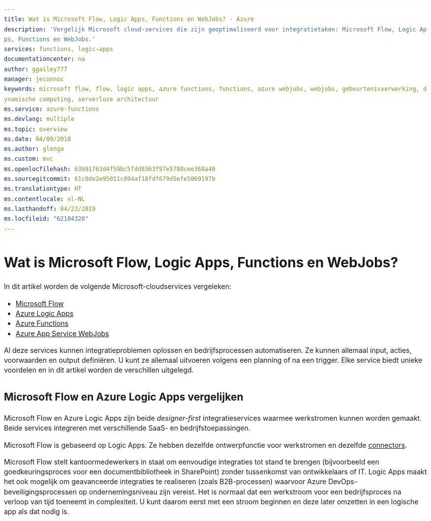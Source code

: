 ```yaml
---
title: Wat is Microsoft Flow, Logic Apps, Functions en WebJobs? - Azure
description: 'Vergelijk Microsoft cloud-services die zijn geoptimaliseerd voor integratietaken: Microsoft Flow, Logic Apps, Functions en WebJobs.'
services: functions, logic-apps
documentationcenter: na
author: ggailey777
manager: jeconnoc
keywords: microsoft flow, flow, logic apps, azure functions, functions, azure webjobs, webjobs, gebeurtenisverwerking, dynamische computing, serverloze architectuur
ms.service: azure-functions
ms.devlang: multiple
ms.topic: overview
ms.date: 04/09/2018
ms.author: glenga
ms.custom: mvc
ms.openlocfilehash: 63b91763d4f59bc5fdd8363f97e5780cee368a40
ms.sourcegitcommit: 61c8de2e95011c094af18fdf679d5efe5069197b
ms.translationtype: HT
ms.contentlocale: nl-NL
ms.lasthandoff: 04/23/2019
ms.locfileid: "62104320"
---
```

# <a name="what-are-microsoft-flow-logic-apps-functions-and-webjobs"></a>Wat is Microsoft Flow, Logic Apps, Functions en WebJobs?

In dit artikel worden de volgende Microsoft-cloudservices vergeleken:

* [Microsoft Flow](https://flow.microsoft.com/)
* [Azure Logic Apps](https://azure.microsoft.com/services/logic-apps/)
* [Azure Functions](https://azure.microsoft.com/services/functions/)
* [Azure App Service WebJobs](../app-service/webjobs-create.md)

Al deze services kunnen integratieproblemen oplossen en bedrijfsprocessen automatiseren. Ze kunnen allemaal input, acties, voorwaarden en output definiëren. U kunt ze allemaal uitvoeren volgens een planning of na een trigger. Elke service biedt unieke voordelen en in dit artikel worden de verschillen uitgelegd.

## <a name="compare-microsoft-flow-and-azure-logic-apps"></a>Microsoft Flow en Azure Logic Apps vergelijken

Microsoft Flow en Azure Logic Apps zijn beide *designer-first* integratieservices waarmee werkstromen kunnen worden gemaakt. Beide services integreren met verschillende SaaS- en bedrijfstoepassingen. 

Microsoft Flow is gebaseerd op Logic Apps. Ze hebben dezelfde ontwerpfunctie voor werkstromen en dezelfde [connectors](../connectors/apis-list.md). 

Microsoft Flow stelt kantoormedewerkers in staat om eenvoudige integraties tot stand te brengen (bijvoorbeeld een goedkeuringsproces voor een documentbibliotheek in SharePoint) zonder tussenkomst van ontwikkelaars of IT. Logic Apps maakt het ook mogelijk om geavanceerde integraties te realiseren (zoals B2B-processen) waarvoor Azure DevOps-beveiligingsprocessen op ondernemingsniveau zijn vereist. Het is normaal dat een werkstroom voor een bedrijfsproces na verloop van tijd toeneemt in complexiteit. U kunt daarom eerst met een stroom beginnen en deze later omzetten in een logische app als dat nodig is.
